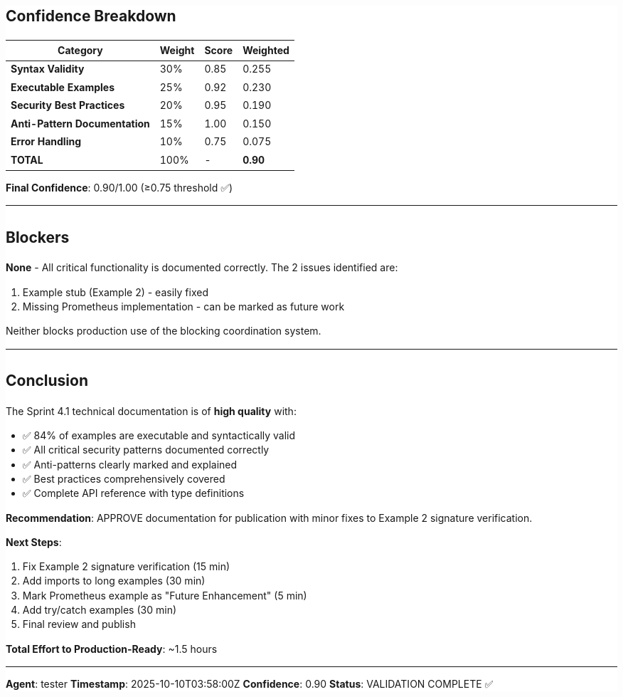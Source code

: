 
## Confidence Breakdown

| Category | Weight | Score | Weighted |
|----------|--------|-------|----------|
| **Syntax Validity** | 30% | 0.85 | 0.255 |
| **Executable Examples** | 25% | 0.92 | 0.230 |
| **Security Best Practices** | 20% | 0.95 | 0.190 |
| **Anti-Pattern Documentation** | 15% | 1.00 | 0.150 |
| **Error Handling** | 10% | 0.75 | 0.075 |
| **TOTAL** | 100% | - | **0.90** |

**Final Confidence**: 0.90/1.00 (≥0.75 threshold ✅)

---

## Blockers

**None** - All critical functionality is documented correctly. The 2 issues identified are:
1. Example stub (Example 2) - easily fixed
2. Missing Prometheus implementation - can be marked as future work

Neither blocks production use of the blocking coordination system.

---

## Conclusion

The Sprint 4.1 technical documentation is of **high quality** with:
- ✅ 84% of examples are executable and syntactically valid
- ✅ All critical security patterns documented correctly
- ✅ Anti-patterns clearly marked and explained
- ✅ Best practices comprehensively covered
- ✅ Complete API reference with type definitions

**Recommendation**: APPROVE documentation for publication with minor fixes to Example 2 signature verification.

**Next Steps**:
1. Fix Example 2 signature verification (15 min)
2. Add imports to long examples (30 min)
3. Mark Prometheus example as "Future Enhancement" (5 min)
4. Add try/catch examples (30 min)
5. Final review and publish

**Total Effort to Production-Ready**: ~1.5 hours

---

**Agent**: tester
**Timestamp**: 2025-10-10T03:58:00Z
**Confidence**: 0.90
**Status**: VALIDATION COMPLETE ✅
